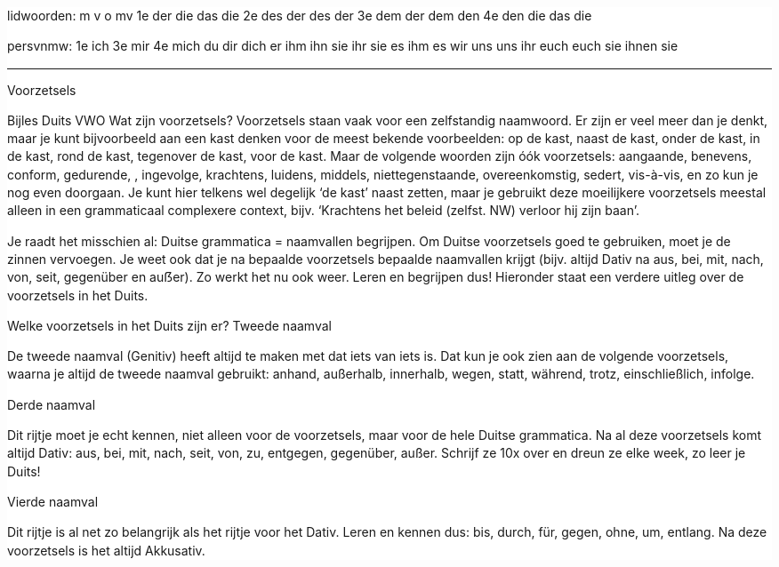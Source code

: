 lidwoorden:
m            v               o             mv
1e          der          die             das         die
2e          des          der            des         der
3e          dem         der            dem        den
4e          den          die             das         die

persvnmw:
1e   ich          3e mir              4e mich
du               dir                    dich
er                ihm                  ihn
sie              ihr                     sie
es               ihm                    es
wir             uns                   uns
ihr             euch                  euch
sie             ihnen                 sie


---


Voorzetsels

Bijles Duits VWO
Wat zijn voorzetsels?
Voorzetsels staan vaak voor een zelfstandig naamwoord. Er zijn er veel meer dan je denkt, maar je kunt bijvoorbeeld aan een kast denken voor de meest bekende voorbeelden: op de kast, naast de kast, onder de kast, in de kast, rond de kast, tegenover de kast, voor de kast. Maar de volgende woorden zijn óók voorzetsels: aangaande, benevens, conform, gedurende, , ingevolge, krachtens, luidens, middels, niettegenstaande, overeenkomstig, sedert, vis-à-vis, en zo kun je nog even doorgaan. Je kunt hier telkens wel degelijk ‘de kast’ naast zetten, maar je gebruikt deze moeilijkere voorzetsels meestal alleen in een grammaticaal complexere context, bijv. ‘Krachtens het beleid (zelfst. NW) verloor hij zijn baan’.

Je raadt het misschien al: Duitse grammatica = naamvallen begrijpen. Om Duitse voorzetsels goed te gebruiken, moet je de zinnen vervoegen. Je weet ook dat je na bepaalde voorzetsels bepaalde naamvallen krijgt (bijv. altijd Dativ na aus, bei, mit, nach, von, seit, gegenüber en auẞer). Zo werkt het nu ook weer. Leren en begrijpen dus! Hieronder staat een verdere uitleg over de voorzetsels in het Duits. 


Welke voorzetsels in het Duits zijn er?
Tweede naamval

De tweede naamval (Genitiv) heeft altijd te maken met dat iets van iets is. Dat kun je ook zien aan de volgende voorzetsels, waarna je altijd de tweede naamval gebruikt: anhand, außerhalb, innerhalb, wegen, statt, während, trotz, einschließlich, infolge.

Derde naamval

Dit rijtje moet je echt kennen, niet alleen voor de voorzetsels, maar voor de hele Duitse grammatica. Na al deze voorzetsels komt altijd Dativ: aus, bei, mit, nach, seit, von, zu, entgegen, gegenüber, außer. Schrijf ze 10x over en dreun ze elke week, zo leer je Duits!

Vierde naamval

Dit rijtje is al net zo belangrijk als het rijtje voor het Dativ. Leren en kennen dus: bis, durch, für, gegen, ohne, um, entlang. Na deze voorzetsels is het altijd Akkusativ.
